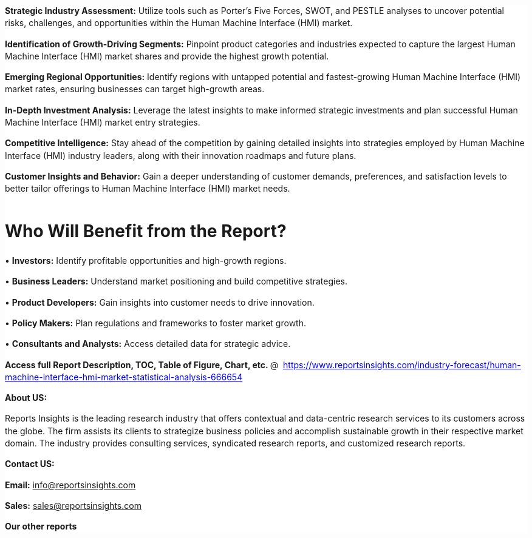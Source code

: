 <strong>Strategic Industry Assessment:</strong>
Utilize tools such as Porter’s Five Forces, SWOT, and PESTLE analyses to uncover potential risks, challenges, and opportunities within the Human Machine Interface (HMI) market.

<strong>Identification of Growth-Driving Segments:</strong>
Pinpoint product categories and industries expected to capture the largest Human Machine Interface (HMI) market shares and provide the highest growth potential.

<strong>Emerging Regional Opportunities:</strong>
Identify regions with untapped potential and fastest-growing Human Machine Interface (HMI) market rates, ensuring businesses can target high-growth areas.

<strong>In-Depth Investment Analysis:</strong>
Leverage the latest insights to make informed strategic investments and plan successful Human Machine Interface (HMI) market entry strategies.

<strong>Competitive Intelligence:</strong>
Stay ahead of the competition by gaining detailed insights into strategies employed by Human Machine Interface (HMI) industry leaders, along with their innovation roadmaps and future plans.

<strong>Customer Insights and Behavior:</strong>
Gain a deeper understanding of customer demands, preferences, and satisfaction levels to better tailor offerings to Human Machine Interface (HMI) market needs.

# <strong>Who Will Benefit from the Report?</strong>

• <strong>Investors:</strong> Identify profitable opportunities and high-growth regions.

• <strong>Business Leaders:</strong> Understand market positioning and build competitive strategies.

• <strong>Product Developers:</strong> Gain insights into customer needs to drive innovation.

• <strong>Policy Makers:</strong> Plan regulations and frameworks to foster market growth.

• <strong>Consultants and Analysts:</strong> Access detailed data for strategic advice.
</ul>
<strong>Access full Report Description, TOC, Table of Figure, Chart, etc. </strong>@  <a href=https://www.reportsinsights.com/industry-forecast/human-machine-interface-hmi-market-statistical-analysis-666654 style=color:#0000ff;>https://www.reportsinsights.com/industry-forecast/human-machine-interface-hmi-market-statistical-analysis-666654</a></font>

<strong><strong>About US</strong>:</strong>

Reports Insights is the leading research industry that offers contextual and data-centric research services to its customers across the globe. The firm assists its clients to strategize business policies and accomplish sustainable growth in their respective market domain. The industry provides consulting services, syndicated research reports, and customized research reports.

<strong>Contact US:</strong>

<p class=""""><b>Email:</b> <a href=mailto:info@reportsinsights.com>info@reportsinsights.com</a></p>
<p class=""""><b>Sales:</b> <a href=mailto:sales@reportsinsights.com>sales@reportsinsights.com</a></p>

<strong>Our other reports</strong>
